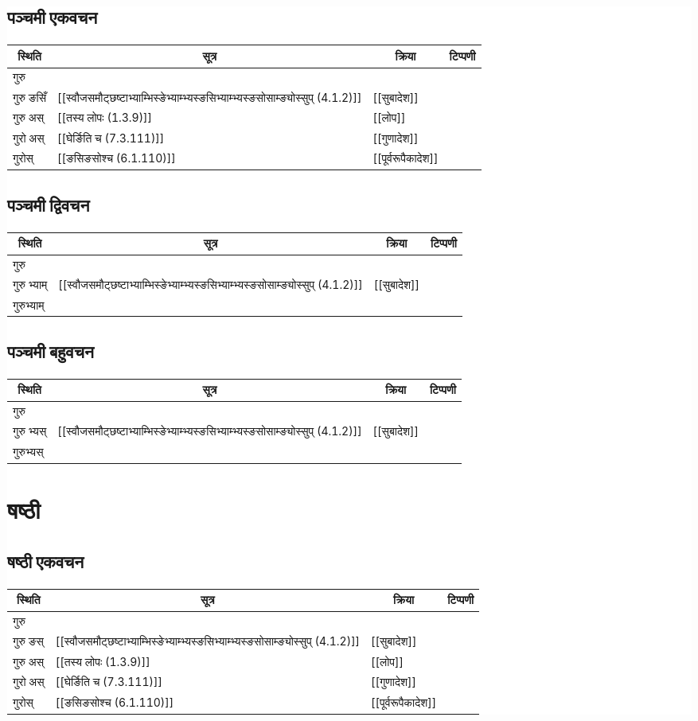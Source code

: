 ## पञ्चमी एकवचन

| स्थिति    | सूत्र                                                                             | क्रिया         | टिप्पणी |
| --------- | --------------------------------------------------------------------------------- | -------------- | ------- |
| गुरु      |                                                                                   |                |         |
| गुरु ङसिँ | [[स्वौजसमौट्छष्टाभ्याम्भिस्ङेभ्याम्भ्यस्ङसिभ्याम्भ्यस्ङसोसाम्ङ्योस्सुप् (4.1.2)]] | [[सुबादेश]]    |         |
| गुरु अस्  | [[तस्य लोपः (1.3.9)]]                                                             | [[लोप]]        |         |
| गुरो अस्  | [[घेर्ङिति च (7.3.111)]]                                                          | [[गुणादेश]]    |         |
| गुरोस्    | [[ङसिङसोश्च (6.1.110)]]                                                           | [[पूर्वरूपैकादेश]] |         |

## पञ्चमी द्विवचन

| स्थिति      | सूत्र                                                                             | क्रिया      | टिप्पणी |
| ----------- | --------------------------------------------------------------------------------- | ----------- | ------- |
| गुरु        |                                                                                   |             |         |
| गुरु भ्याम् | [[स्वौजसमौट्छष्टाभ्याम्भिस्ङेभ्याम्भ्यस्ङसिभ्याम्भ्यस्ङसोसाम्ङ्योस्सुप् (4.1.2)]] | [[सुबादेश]] |         |
| गुरुभ्याम्    |                                                                                   |             |         |

## पञ्चमी बहुवचन

| स्थिति      | सूत्र                                                                             | क्रिया      | टिप्पणी |
| ----------- | --------------------------------------------------------------------------------- | ----------- | ------- |
| गुरु        |                                                                                   |             |         |
| गुरु भ्यस् | [[स्वौजसमौट्छष्टाभ्याम्भिस्ङेभ्याम्भ्यस्ङसिभ्याम्भ्यस्ङसोसाम्ङ्योस्सुप् (4.1.2)]] | [[सुबादेश]] |         |
| गुरुभ्यस्    |                                                                                   |             |         |

# षष्ठी

## षष्ठी एकवचन

| स्थिति    | सूत्र                                                                             | क्रिया         | टिप्पणी |
| --------- | --------------------------------------------------------------------------------- | -------------- | ------- |
| गुरु      |                                                                                   |                |         |
| गुरु ङस् | [[स्वौजसमौट्छष्टाभ्याम्भिस्ङेभ्याम्भ्यस्ङसिभ्याम्भ्यस्ङसोसाम्ङ्योस्सुप् (4.1.2)]] | [[सुबादेश]]    |         |
| गुरु अस्  | [[तस्य लोपः (1.3.9)]]                                                             | [[लोप]]        |         |
| गुरो अस्  | [[घेर्ङिति च (7.3.111)]]                                                          | [[गुणादेश]]    |         |
| गुरोस्    | [[ङसिङसोश्च (6.1.110)]]                                                           | [[पूर्वरूपैकादेश]] |         |

